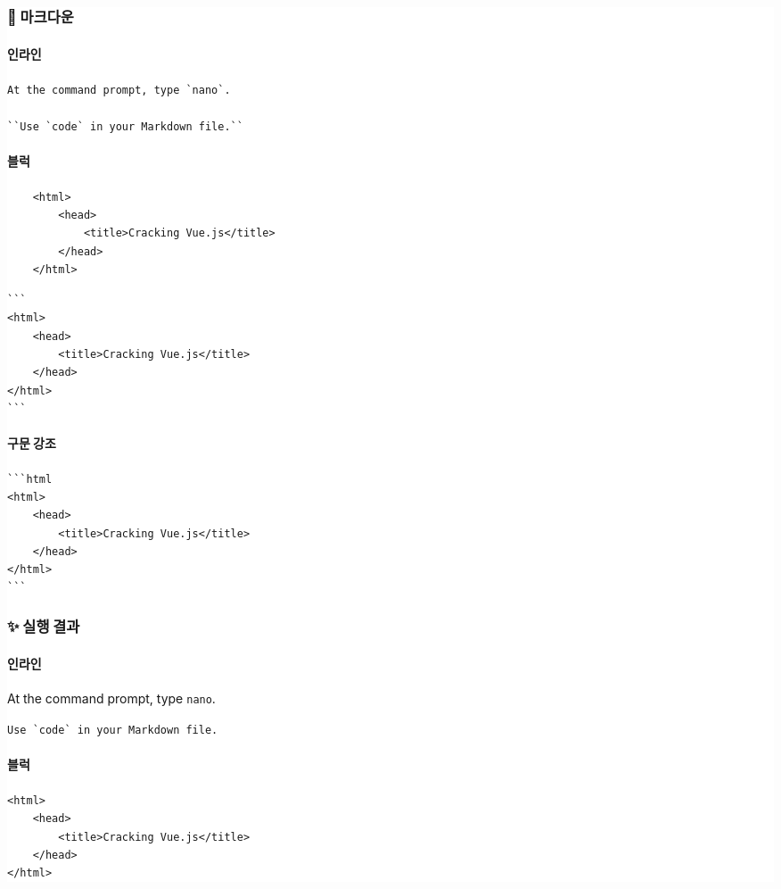 ### 📌 마크다운

#### 인라인

```
At the command prompt, type `nano`.

``Use `code` in your Markdown file.``
```

#### 블럭

```
    <html>
        <head>
            <title>Cracking Vue.js</title>
        </head>
    </html>
```

````
```
<html>
    <head>
        <title>Cracking Vue.js</title>
    </head>
</html>
```
````

#### 구문 강조

````
```html
<html>
    <head>
        <title>Cracking Vue.js</title>
    </head>
</html>
```
````

### ✨ 실행 결과

#### 인라인

At the command prompt, type `nano`.

`` Use `code` in your Markdown file. ``

#### 블럭

    <html>
        <head>
            <title>Cracking Vue.js</title>
        </head>
    </html>

